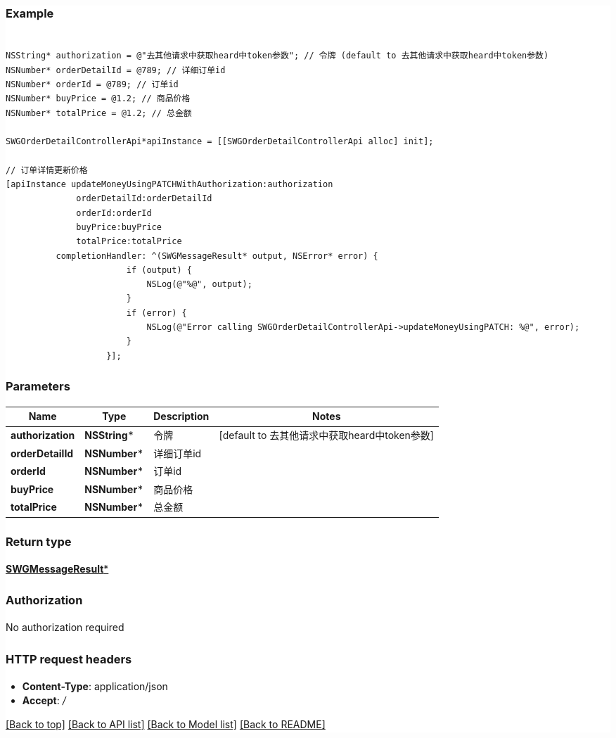 ### Example 
```objc

NSString* authorization = @"去其他请求中获取heard中token参数"; // 令牌 (default to 去其他请求中获取heard中token参数)
NSNumber* orderDetailId = @789; // 详细订单id
NSNumber* orderId = @789; // 订单id
NSNumber* buyPrice = @1.2; // 商品价格
NSNumber* totalPrice = @1.2; // 总金额

SWGOrderDetailControllerApi*apiInstance = [[SWGOrderDetailControllerApi alloc] init];

// 订单详情更新价格
[apiInstance updateMoneyUsingPATCHWithAuthorization:authorization
              orderDetailId:orderDetailId
              orderId:orderId
              buyPrice:buyPrice
              totalPrice:totalPrice
          completionHandler: ^(SWGMessageResult* output, NSError* error) {
                        if (output) {
                            NSLog(@"%@", output);
                        }
                        if (error) {
                            NSLog(@"Error calling SWGOrderDetailControllerApi->updateMoneyUsingPATCH: %@", error);
                        }
                    }];
```

### Parameters

Name | Type | Description  | Notes
------------- | ------------- | ------------- | -------------
 **authorization** | **NSString***| 令牌 | [default to 去其他请求中获取heard中token参数]
 **orderDetailId** | **NSNumber***| 详细订单id | 
 **orderId** | **NSNumber***| 订单id | 
 **buyPrice** | **NSNumber***| 商品价格 | 
 **totalPrice** | **NSNumber***| 总金额 | 

### Return type

[**SWGMessageResult***](SWGMessageResult.md)

### Authorization

No authorization required

### HTTP request headers

 - **Content-Type**: application/json
 - **Accept**: */*

[[Back to top]](#) [[Back to API list]](../README.md#documentation-for-api-endpoints) [[Back to Model list]](../README.md#documentation-for-models) [[Back to README]](../README.md)
